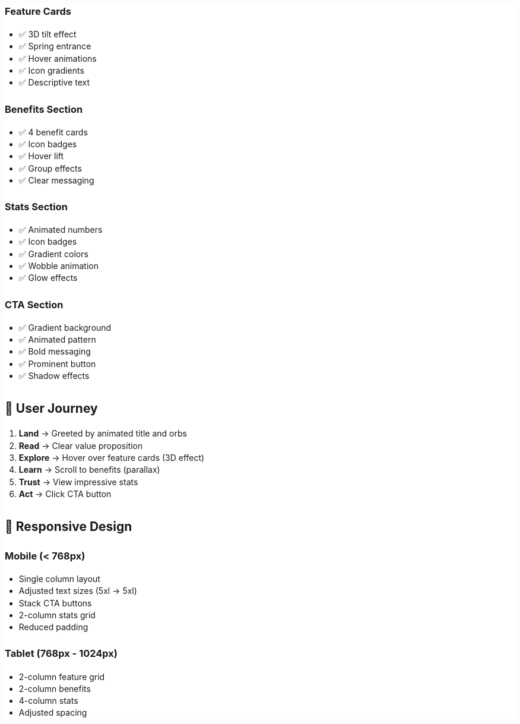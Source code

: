 ### Feature Cards
- ✅ 3D tilt effect
- ✅ Spring entrance
- ✅ Hover animations
- ✅ Icon gradients
- ✅ Descriptive text

### Benefits Section
- ✅ 4 benefit cards
- ✅ Icon badges
- ✅ Hover lift
- ✅ Group effects
- ✅ Clear messaging

### Stats Section
- ✅ Animated numbers
- ✅ Icon badges
- ✅ Gradient colors
- ✅ Wobble animation
- ✅ Glow effects

### CTA Section
- ✅ Gradient background
- ✅ Animated pattern
- ✅ Bold messaging
- ✅ Prominent button
- ✅ Shadow effects

## 🎯 User Journey

1. **Land** → Greeted by animated title and orbs
2. **Read** → Clear value proposition
3. **Explore** → Hover over feature cards (3D effect)
4. **Learn** → Scroll to benefits (parallax)
5. **Trust** → View impressive stats
6. **Act** → Click CTA button

## 📱 Responsive Design

### Mobile (< 768px)
- Single column layout
- Adjusted text sizes (5xl → 5xl)
- Stack CTA buttons
- 2-column stats grid
- Reduced padding

### Tablet (768px - 1024px)
- 2-column feature grid
- 2-column benefits
- 4-column stats
- Adjusted spacing
